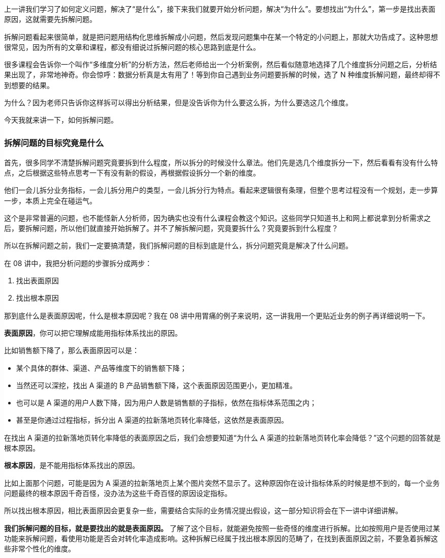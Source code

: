 <p data-nodeid="2075" class="">上一讲我们学习了如何定义问题，解决了“是什么”，接下来我们就要开始分析问题，解决“为什么”。要想找出“为什么”，第一步是找出表面原因，这就需要先拆解问题。</p>
<p data-nodeid="2076">拆解问题看起来很简单，就是把问题用结构化思维拆解成小问题，然后发现问题集中在某一个特定的小问题上，那就大功告成了。这种思想很常见，因为所有的文章和课程，都没有细说过拆解问题的核心思路到底是什么。</p>
<p data-nodeid="2077">很多课程会告诉你一个叫作“多维度分析”的分析方法，然后老师给出一个分析案例，然后看似随意地选择了几个维度拆分问题之后，分析结果出现了，非常地神奇。你会惊呼：数据分析真是太有用了！等到你自己遇到业务问题要拆解的时候，选了 N 种维度拆解问题，最终却得不到想要的结果。</p>
<p data-nodeid="2078">为什么？因为老师只告诉你这样拆可以得出分析结果，但是没告诉你为什么要这么拆，为什么要选这几个维度。</p>
<p data-nodeid="2079">今天我就来讲一下，如何拆解问题。</p>
<h3 data-nodeid="2080">拆解问题的目标究竟是什么</h3>
<p data-nodeid="2081">首先，很多同学不清楚拆解问题究竟要拆到什么程度，所以拆分的时候没什么章法。他们先是选几个维度拆分一下，然后看看有没有什么特点，之后根据这些特点思考一下有没有新的假设，再根据假设拆分一个新的维度。</p>
<p data-nodeid="2082">他们一会儿拆分业务指标，一会儿拆分用户的类型，一会儿拆分行为特点。看起来逻辑很有条理，但整个思考过程没有一个规划，走一步算一步，本质上完全在碰运气。</p>
<p data-nodeid="2083">这个是非常普遍的问题，也不能怪新人分析师，因为确实也没有什么课程会教这个知识。这些同学只知道书上和网上都说拿到分析需求之后，要拆解问题，所以他们就直接开始拆解了。并不了解拆解问题，究竟要拆什么？究竟要拆到什么程度？</p>
<p data-nodeid="2084">所以在拆解问题之前，我们一定要搞清楚，我们拆解问题的目标到底是什么，拆分问题究竟是解决了什么问题。</p>
<p data-nodeid="2085">在 08 讲中，我把分析问题的步骤拆分成两步：</p>
<ol data-nodeid="2086">
<li data-nodeid="2087">
<p data-nodeid="2088">找出表面原因</p>
</li>
<li data-nodeid="2089">
<p data-nodeid="2090">找出根本原因</p>
</li>
</ol>
<p data-nodeid="2091">那到底什么是表面原因呢，什么是根本原因呢？我在 08 讲中用胃痛的例子来说明，这一讲我用一个更贴近业务的例子再详细说明一下。</p>
<p data-nodeid="2092"><strong data-nodeid="2203">表面原因</strong>，你可以把它理解成能用指标体系找出的原因。</p>
<p data-nodeid="2093">比如销售额下降了，那么表面原因可以是：</p>
<ul data-nodeid="2094">
<li data-nodeid="2095">
<p data-nodeid="2096">某个具体的群体、渠道、产品等维度下的销售额下降；</p>
</li>
<li data-nodeid="2097">
<p data-nodeid="2098">当然还可以深挖，找出 A 渠道的 B 产品销售额下降，这个表面原因范围更小，更加精准。</p>
</li>
<li data-nodeid="2099">
<p data-nodeid="2100">也可以是 A 渠道的用户人数下降，因为用户人数是销售额的子指标，依然在指标体系范围之内；</p>
</li>
<li data-nodeid="2101">
<p data-nodeid="2102">甚至是你通过过程指标，拆分出 A 渠道的拉新落地页转化率降低，这依然是表面原因。</p>
</li>
</ul>
<p data-nodeid="2103">在找出 A 渠道的拉新落地页转化率降低的表面原因之后，我们会想要知道“为什么 A 渠道的拉新落地页转化率会降低？”这个问题的回答就是根本原因。</p>
<p data-nodeid="2104"><strong data-nodeid="2214">根本原因</strong>，是不能用指标体系找出的原因。</p>
<p data-nodeid="2105">比如上面那个问题，可能是因为 A 渠道的拉新落地页上某个图片突然不显示了。这种原因你在设计指标体系的时候是想不到的，每一个业务问题最终的根本原因千奇百怪，没办法为这些千奇百怪的原因设定指标。</p>
<p data-nodeid="2106">所以找出根本原因，相比表面原因会更复杂一些，需要结合实际的业务情况提出假设，这一部分知识将会在下一讲中详细讲解。</p>
<p data-nodeid="3292" class="te-preview-highlight"><strong data-nodeid="3297">我们拆解问题的目标，就是要找出的就是表面原因。</strong> 了解了这个目标，就能避免按照一些奇怪的维度进行拆解。比如按照用户是否使用过某功能来拆解问题，看使用功能是否会对转化率造成影响。这种拆解已经属于找出根本原因的范畴了，在找到表面原因之前，不要急着拆解这些非常个性化的维度。</p>
